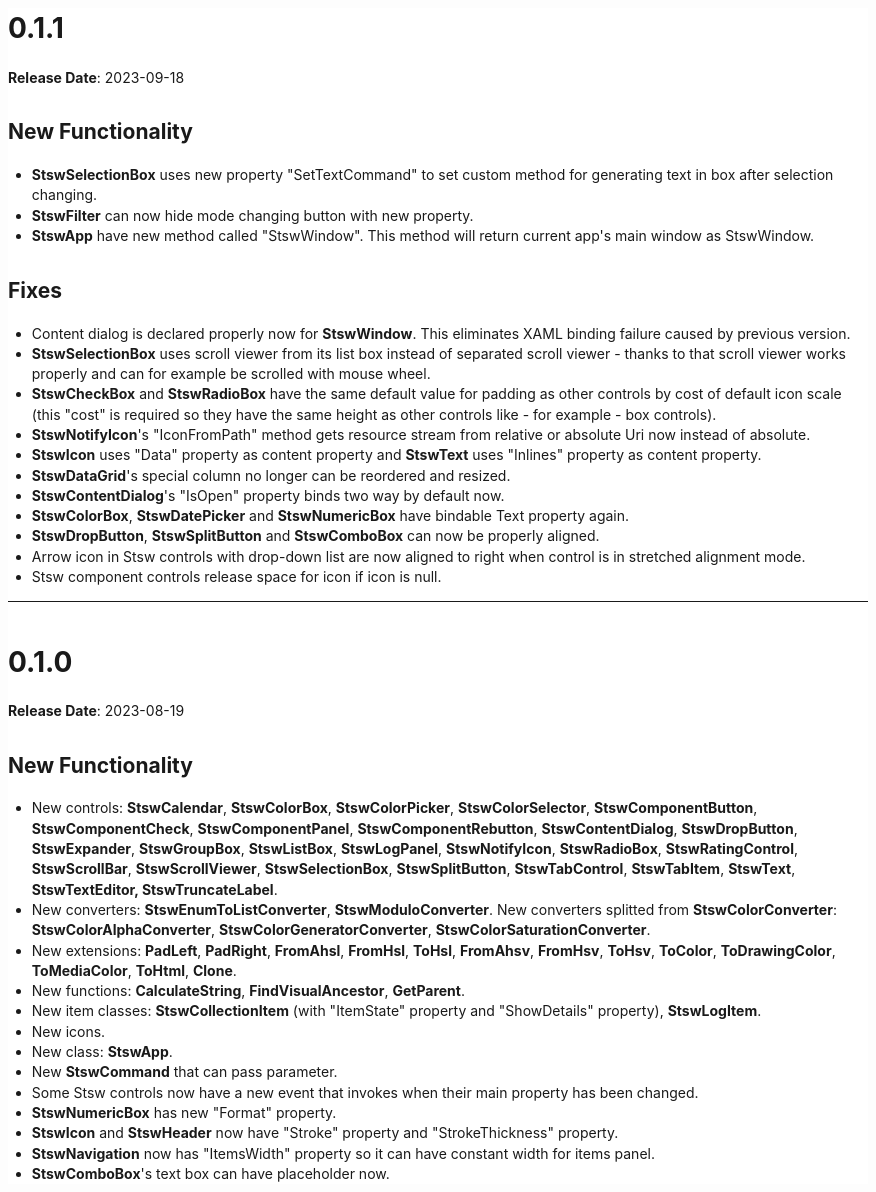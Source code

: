 
<h1 id="0-1-1">0.1.1</h1>

**Release Date**: 2023-09-18

## New Functionality

* **StswSelectionBox** uses new property "SetTextCommand" to set custom method for generating text in box after selection changing.
* **StswFilter** can now hide mode changing button with new property.
* **StswApp** have new method called "StswWindow". This method will return current app's main window as StswWindow.

## Fixes

* Content dialog is declared properly now for **StswWindow**. This eliminates XAML binding failure caused by previous version.
* **StswSelectionBox** uses scroll viewer from its list box instead of separated scroll viewer - thanks to that scroll viewer works properly and can for example be scrolled with mouse wheel.
* **StswCheckBox** and **StswRadioBox** have the same default value for padding as other controls by cost of default icon scale (this "cost" is required so they have the same height as other controls like - for example - box controls).
* **StswNotifyIcon**'s "IconFromPath" method gets resource stream from relative or absolute Uri now instead of absolute.
* **StswIcon** uses "Data" property as content property and **StswText** uses "Inlines" property as content property.
* **StswDataGrid**'s special column no longer can be reordered and resized.
* **StswContentDialog**'s "IsOpen" property binds two way by default now.
* **StswColorBox**, **StswDatePicker** and **StswNumericBox** have bindable Text property again.
* **StswDropButton**, **StswSplitButton** and **StswComboBox** can now be properly aligned.
* Arrow icon in Stsw controls with drop-down list are now aligned to right when control is in stretched alignment mode.
* Stsw component controls release space for icon if icon is null.

---

<h1 id="0-1-0">0.1.0</h1>

**Release Date**: 2023-08-19

## New Functionality

* New controls: **StswCalendar**, **StswColorBox**, **StswColorPicker**, **StswColorSelector**, **StswComponentButton**, **StswComponentCheck**, **StswComponentPanel**, **StswComponentRebutton**, **StswContentDialog**, **StswDropButton**, **StswExpander**, **StswGroupBox**, **StswListBox**, **StswLogPanel**, **StswNotifyIcon**, **StswRadioBox**, **StswRatingControl**, **StswScrollBar**, **StswScrollViewer**, **StswSelectionBox**, **StswSplitButton**, **StswTabControl**, **StswTabItem**, **StswText**, **StswTextEditor, StswTruncateLabel**.
* New converters: **StswEnumToListConverter**, **StswModuloConverter**.
  New converters splitted from **StswColorConverter**: **StswColorAlphaConverter**, **StswColorGeneratorConverter**, **StswColorSaturationConverter**.
* New extensions: **PadLeft**, **PadRight**, **FromAhsl**, **FromHsl**, **ToHsl**, **FromAhsv**, **FromHsv**, **ToHsv**, **ToColor**, **ToDrawingColor**, **ToMediaColor**, **ToHtml**, **Clone**.
* New functions: **CalculateString**, **FindVisualAncestor**, **GetParent**.
* New item classes: **StswCollectionItem** (with "ItemState" property and "ShowDetails" property), **StswLogItem**.
* New icons.
* New class: **StswApp**.
* New **StswCommand** that can pass parameter.
* Some Stsw controls now have a new event that invokes when their main property has been changed.
* **StswNumericBox** has new "Format" property.
* **StswIcon** and **StswHeader** now have "Stroke" property and "StrokeThickness" property.
* **StswNavigation** now has "ItemsWidth" property so it can have constant width for items panel.
* **StswComboBox**'s text box can have placeholder now.
